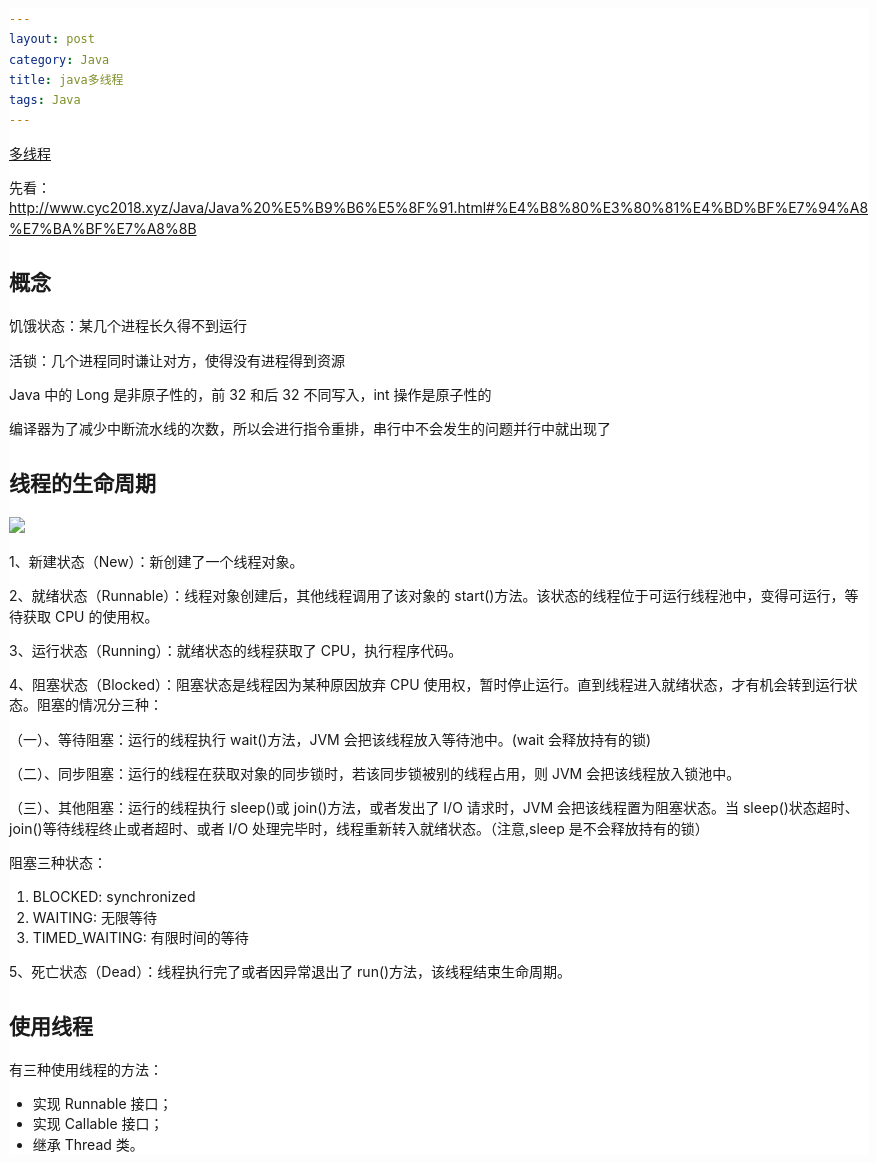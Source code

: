 ```yaml
---
layout: post
category: Java
title: java多线程
tags: Java
---
```


[多线程](https://www.cnblogs.com/GarfieldEr007/p/5746362.html)

先看：http://www.cyc2018.xyz/Java/Java%20%E5%B9%B6%E5%8F%91.html#%E4%B8%80%E3%80%81%E4%BD%BF%E7%94%A8%E7%BA%BF%E7%A8%8B

## 概念

饥饿状态：某几个进程长久得不到运行

活锁：几个进程同时谦让对方，使得没有进程得到资源

Java 中的 Long 是非原子性的，前 32 和后 32 不同写入，int 操作是原子性的

编译器为了减少中断流水线的次数，所以会进行指令重排，串行中不会发生的问题并行中就出现了

## 线程的生命周期

![](https://cdn.jsdelivr.net/gh/mafulong/mdPic@master/images/c7cca93e6dbb47e8ab3cb83bf091e2bf.jpeg)

1、新建状态（New）：新创建了一个线程对象。

2、就绪状态（Runnable）：线程对象创建后，其他线程调用了该对象的 start()方法。该状态的线程位于可运行线程池中，变得可运行，等待获取 CPU 的使用权。

3、运行状态（Running）：就绪状态的线程获取了 CPU，执行程序代码。

4、阻塞状态（Blocked）：阻塞状态是线程因为某种原因放弃 CPU 使用权，暂时停止运行。直到线程进入就绪状态，才有机会转到运行状态。阻塞的情况分三种：

（一）、等待阻塞：运行的线程执行 wait()方法，JVM 会把该线程放入等待池中。(wait 会释放持有的锁)

（二）、同步阻塞：运行的线程在获取对象的同步锁时，若该同步锁被别的线程占用，则 JVM 会把该线程放入锁池中。

（三）、其他阻塞：运行的线程执行 sleep()或 join()方法，或者发出了 I/O 请求时，JVM 会把该线程置为阻塞状态。当 sleep()状态超时、join()等待线程终止或者超时、或者 I/O 处理完毕时，线程重新转入就绪状态。（注意,sleep 是不会释放持有的锁）

阻塞三种状态：

1. BLOCKED: synchronized
2. WAITING: 无限等待
3. TIMED_WAITING: 有限时间的等待

5、死亡状态（Dead）：线程执行完了或者因异常退出了 run()方法，该线程结束生命周期。

## 使用线程

有三种使用线程的方法：

- 实现 Runnable 接口；
- 实现 Callable 接口；
- 继承 Thread 类。
